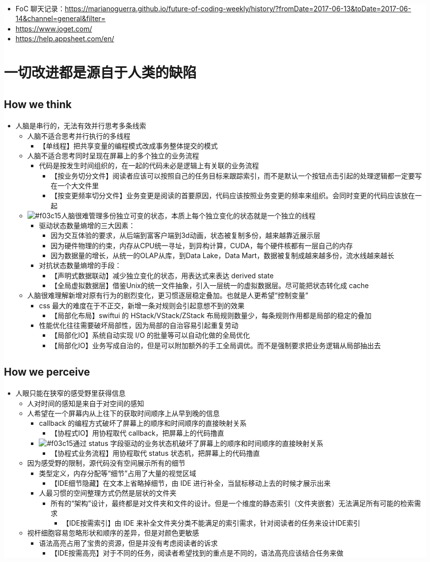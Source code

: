 * FoC 聊天记录：https://marianoguerra.github.io/future-of-coding-weekly/history/?fromDate=2017-06-13&toDate=2017-06-14&channel=general&filter=
* https://www.joget.com/
* https://help.appsheet.com/en/

# 一切改进都是源自于人类的缺陷

## How we think

* 人脑是串行的，无法有效并行思考多条线索
  * 人脑不适合思考并行执行的多线程
    * 【单线程】把共享变量的编程模式改成事务整体提交的模式
  * 人脑不适合思考同时呈现在屏幕上的多个独立的业务流程
    * 代码是按发生时间组织的，在一起的代码未必是逻辑上有关联的业务流程
      * 【按业务切分文件】阅读者应该可以按照自己的任务目标来跟踪索引，而不是默认一个按钮点击引起的处理逻辑都一定要写在一个大文件里
      * 【按变更频率切分文件】业务变更是阅读的首要原因，代码应该按照业务变更的频率来组织。会同时变更的代码应该放在一起
  * ![#f03c15](https://via.placeholder.com/15/f03c15/000000?text=+)人脑很难管理多份独立可变的状态，本质上每个独立变化的状态就是一个独立的线程
    * 驱动状态数量熵增的三大因素：
      * 因为交互体验的要求，从后端到富客户端到3d动画，状态被复制多份，越来越靠近展示层
      * 因为硬件物理的约束，内存从CPU统一寻址，到异构计算，CUDA，每个硬件核都有一层自己的内存
      * 因为数据量的增长，从统一的OLAP从库，到Data Lake，Data Mart，数据被复制成越来越多份，流水线越来越长
    * 对抗状态数量熵增的手段：
      * 【声明式数据联动】减少独立变化的状态，用表达式来表达 derived state
      * 【全局虚拟数据层】借鉴Unix的统一文件抽象，引入一层统一的虚拟数据层。尽可能把状态转化成 cache
  * 人脑很难理解新增对原有行为的剧烈变化，更习惯逐层稳定叠加。也就是人更希望“控制变量”
    * css 最大的难度在于不正交，新增一条对规则会引起意想不到的效果
      * 【局部化布局】swiftui 的 HStack/VStack/ZStack 布局规则数量少，每条规则作用都是局部的稳定的叠加
    * 性能优化往往需要破坏局部性，因为局部的自治容易引起重复劳动
      * 【局部化IO】系统自动实现 I/O 的批量等可以自动化做的全局优化
      * 【局部化IO】业务写成自治的，但是可以附加额外的手工全局调优。而不是强制要求把业务逻辑从局部抽出去
      
## How we perceive 

* 人眼只能在狭窄的感受野里获得信息
  * 人对时间的感知是来自于对空间的感知
  * 人希望在一个屏幕内从上往下的获取时间顺序上从早到晚的信息
    * callback 的编程方式破坏了屏幕上的顺序和时间顺序的直接映射关系
      * 【协程式IO】用协程取代 callback，把屏幕上的代码撸直
    * ![#f03c15](https://via.placeholder.com/15/f03c15/000000?text=+)通过 status 字段驱动的业务状态机破坏了屏幕上的顺序和时间顺序的直接映射关系
      * 【协程式业务流程】用协程取代 status 状态机，把屏幕上的代码撸直
  * 因为感受野的限制，源代码没有空间展示所有的细节
    * 类型定义，内存分配等“细节”占用了大量的视觉区域
      * 【IDE细节隐藏】在文本上省略掉细节，由 IDE 进行补全，当鼠标移动上去的时候才展示出来
    * 人最习惯的空间整理方式仍然是层状的文件夹
      * 所有的“架构”设计，最终都是对文件夹和文件的设计。但是一个维度的静态索引（文件夹嵌套）无法满足所有可能的检索需求
        * 【IDE按需索引】由 IDE 来补全文件夹分类不能满足的索引需求，针对阅读者的任务来设计IDE索引
  * 视杆细胞容易忽略形状和顺序的差异，但是对颜色更敏感
    * 语法高亮占用了宝贵的资源，但是并没有考虑阅读者的诉求
      * 【IDE按需高亮】对于不同的任务，阅读者希望找到的重点是不同的，语法高亮应该结合任务来做 
      
